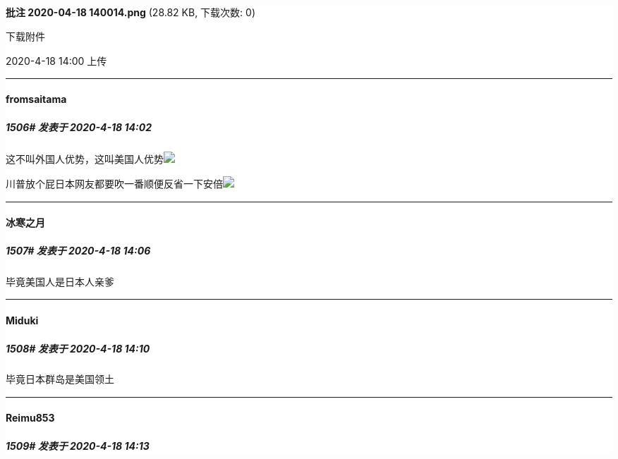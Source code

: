 
<strong>批注 2020-04-18 140014.png</strong> (28.82 KB, 下载次数: 0)

下载附件

2020-4-18 14:00 上传












-----

####  fromsaitama  
##### 1506#       发表于 2020-4-18 14:02




这不叫外国人优势，这叫美国人优势<img src="https://static.saraba1st.com/image/smiley/face2017/245.png" referrerpolicy="no-referrer">

川普放个屁日本网友都要吹一番顺便反省一下安倍<img src="https://static.saraba1st.com/image/smiley/face2017/245.png" referrerpolicy="no-referrer">







-----

####  冰寒之月  
##### 1507#       发表于 2020-4-18 14:06




毕竟美国人是日本人亲爹







-----

####  Miduki  
##### 1508#       发表于 2020-4-18 14:10




毕竟日本群岛是美国领土







-----

####  Reimu853  
##### 1509#       发表于 2020-4-18 14:13
